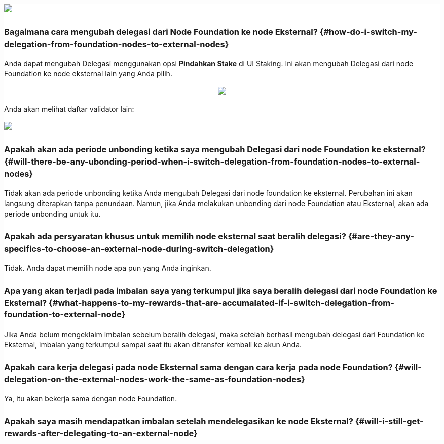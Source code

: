 <div>
  <img src={useBaseUrl("/img/delegator-faq/unbond.png")} />
</div>

### Bagaimana cara mengubah delegasi dari Node Foundation ke node Eksternal? {#how-do-i-switch-my-delegation-from-foundation-nodes-to-external-nodes}

Anda dapat mengubah Delegasi menggunakan opsi **Pindahkan Stake** di UI Staking. Ini akan mengubah Delegasi dari node Foundation ke node eksternal lain yang Anda pilih.

<div align="center">
  <img src={useBaseUrl("/img/delegator-faq/move-stake.png")} width="500" />
</div>

Anda akan melihat daftar validator lain:

<div>
  <img src={useBaseUrl("/img/delegator-faq/validators.png")} />
</div>

### Apakah akan ada periode unbonding ketika saya mengubah Delegasi dari node Foundation ke eksternal? {#will-there-be-any-ubonding-period-when-i-switch-delegation-from-foundation-nodes-to-external-nodes}

Tidak akan ada periode unbonding ketika Anda mengubah Delegasi dari node foundation ke eksternal. Perubahan ini akan langsung diterapkan tanpa penundaan. Namun, jika Anda melakukan unbonding dari node Foundation atau Eksternal, akan ada periode unbonding untuk itu.

### Apakah ada persyaratan khusus untuk memilih node eksternal saat beralih delegasi? {#are-they-any-specifics-to-choose-an-external-node-during-switch-delegation}

Tidak. Anda dapat memilih node apa pun yang Anda inginkan.

### Apa yang akan terjadi pada imbalan saya yang terkumpul jika saya beralih delegasi dari node Foundation ke Eksternal? {#what-happens-to-my-rewards-that-are-accumalated-if-i-switch-delegation-from-foundation-to-external-node}

Jika Anda belum mengeklaim imbalan sebelum beralih delegasi, maka setelah berhasil mengubah delegasi dari Foundation ke Eksternal, imbalan yang terkumpul sampai saat itu akan ditransfer kembali ke akun Anda.

### Apakah cara kerja delegasi pada node Eksternal sama dengan cara kerja pada node Foundation? {#will-delegation-on-the-external-nodes-work-the-same-as-foundation-nodes}

Ya, itu akan bekerja sama dengan node Foundation.

### Apakah saya masih mendapatkan imbalan setelah mendelegasikan ke node Eksternal? {#will-i-still-get-rewards-after-delegating-to-an-external-node}
